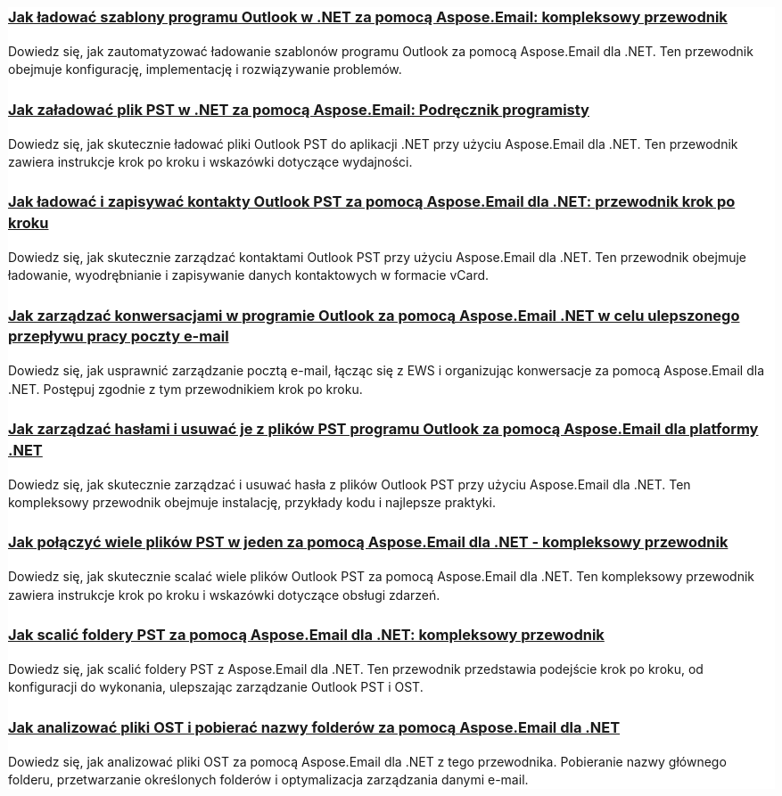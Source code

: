 ### [Jak ładować szablony programu Outlook w .NET za pomocą Aspose.Email: kompleksowy przewodnik](./load-outlook-template-aspose-email-net/)
Dowiedz się, jak zautomatyzować ładowanie szablonów programu Outlook za pomocą Aspose.Email dla .NET. Ten przewodnik obejmuje konfigurację, implementację i rozwiązywanie problemów.

### [Jak załadować plik PST w .NET za pomocą Aspose.Email: Podręcznik programisty](./load-pst-file-aspose-email-net-guide/)
Dowiedz się, jak skutecznie ładować pliki Outlook PST do aplikacji .NET przy użyciu Aspose.Email dla .NET. Ten przewodnik zawiera instrukcje krok po kroku i wskazówki dotyczące wydajności.

### [Jak ładować i zapisywać kontakty Outlook PST za pomocą Aspose.Email dla .NET: przewodnik krok po kroku](./load-save-outlook-pst-contacts-aspose-email-net/)
Dowiedz się, jak skutecznie zarządzać kontaktami Outlook PST przy użyciu Aspose.Email dla .NET. Ten przewodnik obejmuje ładowanie, wyodrębnianie i zapisywanie danych kontaktowych w formacie vCard.

### [Jak zarządzać konwersacjami w programie Outlook za pomocą Aspose.Email .NET w celu ulepszonego przepływu pracy poczty e-mail](./manage-outlook-conversations-aspose-email-net/)
Dowiedz się, jak usprawnić zarządzanie pocztą e-mail, łącząc się z EWS i organizując konwersacje za pomocą Aspose.Email dla .NET. Postępuj zgodnie z tym przewodnikiem krok po kroku.

### [Jak zarządzać hasłami i usuwać je z plików PST programu Outlook za pomocą Aspose.Email dla platformy .NET](./manage-outlook-pst-password-aspose-email-dot-net/)
Dowiedz się, jak skutecznie zarządzać i usuwać hasła z plików Outlook PST przy użyciu Aspose.Email dla .NET. Ten kompleksowy przewodnik obejmuje instalację, przykłady kodu i najlepsze praktyki.

### [Jak połączyć wiele plików PST w jeden za pomocą Aspose.Email dla .NET - kompleksowy przewodnik](./merge-pst-files-aspose-email-net/)
Dowiedz się, jak skutecznie scalać wiele plików Outlook PST za pomocą Aspose.Email dla .NET. Ten kompleksowy przewodnik zawiera instrukcje krok po kroku i wskazówki dotyczące obsługi zdarzeń.

### [Jak scalić foldery PST za pomocą Aspose.Email dla .NET: kompleksowy przewodnik](./merge-pst-folders-aspose-email-dotnet-guide/)
Dowiedz się, jak scalić foldery PST z Aspose.Email dla .NET. Ten przewodnik przedstawia podejście krok po kroku, od konfiguracji do wykonania, ulepszając zarządzanie Outlook PST i OST.

### [Jak analizować pliki OST i pobierać nazwy folderów za pomocą Aspose.Email dla .NET](./parse-ost-files-aspose-email-dotnet/)
Dowiedz się, jak analizować pliki OST za pomocą Aspose.Email dla .NET z tego przewodnika. Pobieranie nazwy głównego folderu, przetwarzanie określonych folderów i optymalizacja zarządzania danymi e-mail.
